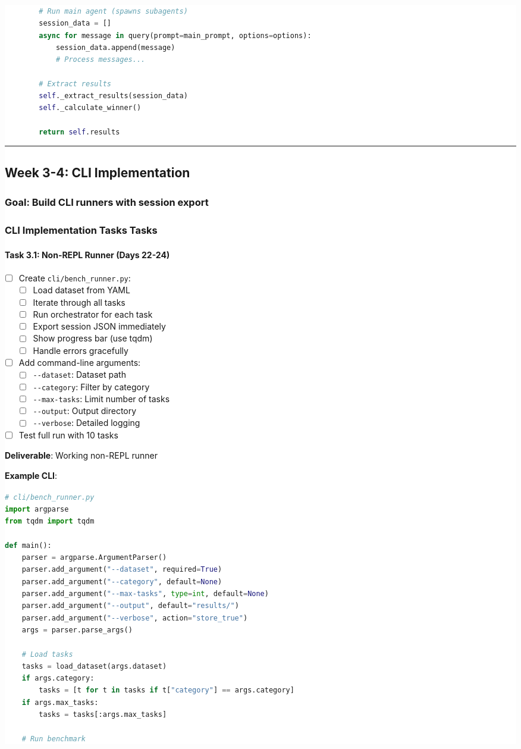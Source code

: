 ```python
        # Run main agent (spawns subagents)
        session_data = []
        async for message in query(prompt=main_prompt, options=options):
            session_data.append(message)
            # Process messages...

        # Extract results
        self._extract_results(session_data)
        self._calculate_winner()

        return self.results
```

---

## Week 3-4: CLI Implementation

### Goal: Build CLI runners with session export

### CLI Implementation Tasks Tasks

#### Task 3.1: Non-REPL Runner (Days 22-24)

- [ ] Create `cli/bench_runner.py`:
  - [ ] Load dataset from YAML
  - [ ] Iterate through all tasks
  - [ ] Run orchestrator for each task
  - [ ] Export session JSON immediately
  - [ ] Show progress bar (use tqdm)
  - [ ] Handle errors gracefully
- [ ] Add command-line arguments:
  - [ ] `--dataset`: Dataset path
  - [ ] `--category`: Filter by category
  - [ ] `--max-tasks`: Limit number of tasks
  - [ ] `--output`: Output directory
  - [ ] `--verbose`: Detailed logging
- [ ] Test full run with 10 tasks

**Deliverable**: Working non-REPL runner

**Example CLI**:

```python
# cli/bench_runner.py
import argparse
from tqdm import tqdm

def main():
    parser = argparse.ArgumentParser()
    parser.add_argument("--dataset", required=True)
    parser.add_argument("--category", default=None)
    parser.add_argument("--max-tasks", type=int, default=None)
    parser.add_argument("--output", default="results/")
    parser.add_argument("--verbose", action="store_true")
    args = parser.parse_args()

    # Load tasks
    tasks = load_dataset(args.dataset)
    if args.category:
        tasks = [t for t in tasks if t["category"] == args.category]
    if args.max_tasks:
        tasks = tasks[:args.max_tasks]

    # Run benchmark
```